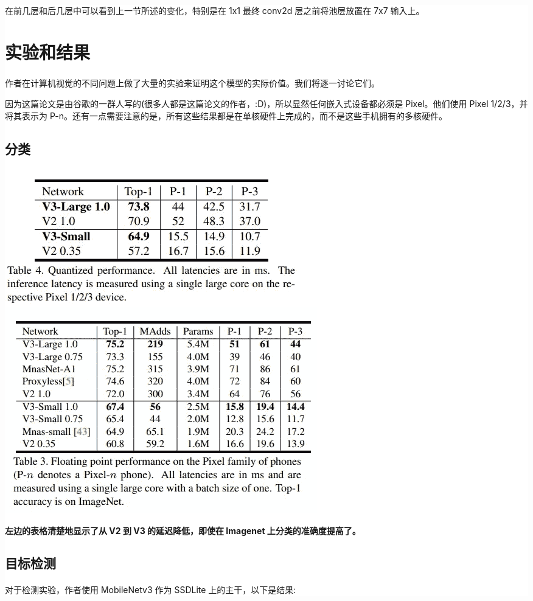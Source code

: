 在前几层和后几层中可以看到上一节所述的变化，特别是在 1x1 最终 conv2d 层之前将池层放置在 7x7 输入上。

# 实验和结果

作者在计算机视觉的不同问题上做了大量的实验来证明这个模型的实际价值。我们将逐一讨论它们。

因为这篇论文是由谷歌的一群人写的(很多人都是这篇论文的作者，:D)，所以显然任何嵌入式设备都必须是 Pixel。他们使用 Pixel 1/2/3，并将其表示为 P-n。还有一点需要注意的是，所有这些结果都是在单核硬件上完成的，而不是这些手机拥有的多核硬件。

## 分类

![](img/a8fa2fc93138591054834063d5628121.png)![](img/a9ce2da6853776526482586d056dbbc8.png)

**左边的表格清楚地显示了从 V2 到 V3 的延迟降低，即使在 Imagenet 上分类的准确度提高了。**

## 目标检测

对于检测实验，作者使用 MobileNetv3 作为 SSDLite 上的主干，以下是结果:
